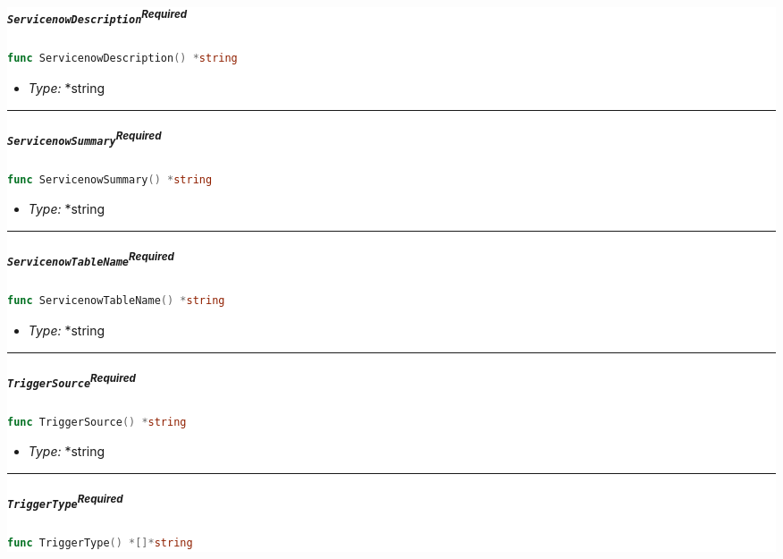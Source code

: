 ##### `ServicenowDescription`<sup>Required</sup> <a name="ServicenowDescription" id="rhizo-co-terraform-provider-wiz.automationRuleServicenowCreateTicket.AutomationRuleServicenowCreateTicket.property.servicenowDescription"></a>

```go
func ServicenowDescription() *string
```

- *Type:* *string

---

##### `ServicenowSummary`<sup>Required</sup> <a name="ServicenowSummary" id="rhizo-co-terraform-provider-wiz.automationRuleServicenowCreateTicket.AutomationRuleServicenowCreateTicket.property.servicenowSummary"></a>

```go
func ServicenowSummary() *string
```

- *Type:* *string

---

##### `ServicenowTableName`<sup>Required</sup> <a name="ServicenowTableName" id="rhizo-co-terraform-provider-wiz.automationRuleServicenowCreateTicket.AutomationRuleServicenowCreateTicket.property.servicenowTableName"></a>

```go
func ServicenowTableName() *string
```

- *Type:* *string

---

##### `TriggerSource`<sup>Required</sup> <a name="TriggerSource" id="rhizo-co-terraform-provider-wiz.automationRuleServicenowCreateTicket.AutomationRuleServicenowCreateTicket.property.triggerSource"></a>

```go
func TriggerSource() *string
```

- *Type:* *string

---

##### `TriggerType`<sup>Required</sup> <a name="TriggerType" id="rhizo-co-terraform-provider-wiz.automationRuleServicenowCreateTicket.AutomationRuleServicenowCreateTicket.property.triggerType"></a>

```go
func TriggerType() *[]*string
```

